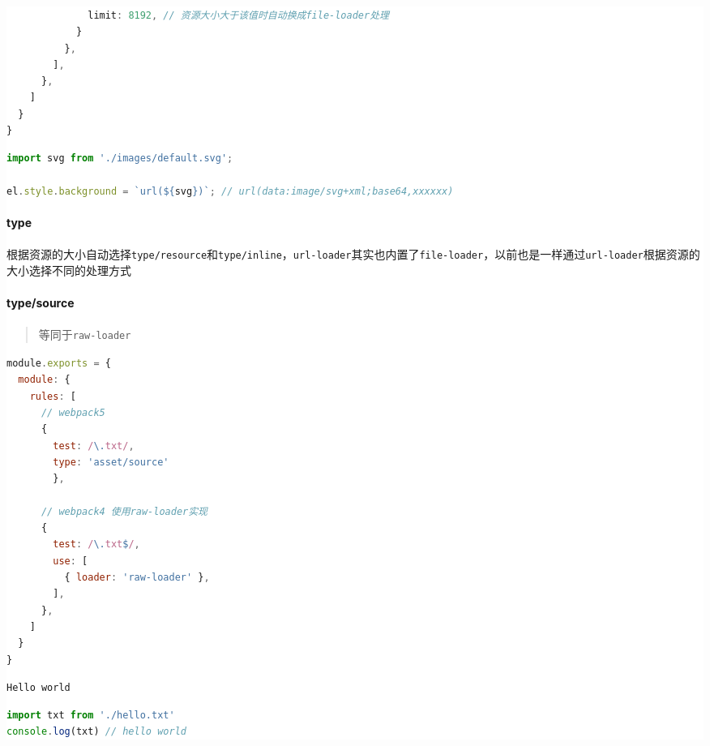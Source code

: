``` js
              limit: 8192, // 资源大小大于该值时自动换成file-loader处理
            }
          },
        ],
      },
    ]
  }
}
```

``` js
import svg from './images/default.svg';

el.style.background = `url(${svg})`; // url(data:image/svg+xml;base64,xxxxxx)
```



#### type

根据资源的大小自动选择`type/resource`和`type/inline`，`url-loader`其实也内置了`file-loader`，以前也是一样通过`url-loader`根据资源的大小选择不同的处理方式



#### type/source

> 等同于`raw-loader`

``` js
module.exports = {
  module: {
    rules: [
      // webpack5
      {
       	test: /\.txt/,
       	type: 'asset/source'
     	},
      
      // webpack4 使用raw-loader实现
      {
        test: /\.txt$/,
        use: [
          { loader: 'raw-loader' },
        ],
      },
    ]
  }
}
```

``` markdown
Hello world
```

``` js
import txt from './hello.txt'
console.log(txt) // hello world
```
